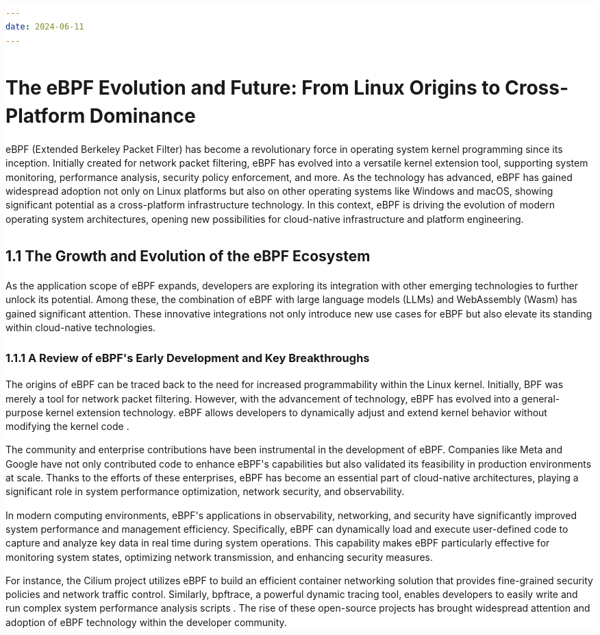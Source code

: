 ```yaml
---
date: 2024-06-11
---
```


# The eBPF Evolution and Future: From Linux Origins to Cross-Platform Dominance

eBPF (Extended Berkeley Packet Filter) has become a revolutionary force in operating system kernel programming since its inception. Initially created for network packet filtering, eBPF has evolved into a versatile kernel extension tool, supporting system monitoring, performance analysis, security policy enforcement, and more. As the technology has advanced, eBPF has gained widespread adoption not only on Linux platforms but also on other operating systems like Windows and macOS, showing significant potential as a cross-platform infrastructure technology. In this context, eBPF is driving the evolution of modern operating system architectures, opening new possibilities for cloud-native infrastructure and platform engineering.


## 1.1 The Growth and Evolution of the eBPF Ecosystem

As the application scope of eBPF expands, developers are exploring its integration with other emerging technologies to further unlock its potential. Among these, the combination of eBPF with large language models (LLMs) and WebAssembly (Wasm) has gained significant attention. These innovative integrations not only introduce new use cases for eBPF but also elevate its standing within cloud-native technologies.

### 1.1.1 A Review of eBPF's Early Development and Key Breakthroughs

The origins of eBPF can be traced back to the need for increased programmability within the Linux kernel. Initially, BPF was merely a tool for network packet filtering. However, with the advancement of technology, eBPF has evolved into a general-purpose kernel extension technology. eBPF allows developers to dynamically adjust and extend kernel behavior without modifying the kernel code .

The community and enterprise contributions have been instrumental in the development of eBPF. Companies like Meta and Google have not only contributed code to enhance eBPF's capabilities but also validated its feasibility in production environments at scale. Thanks to the efforts of these enterprises, eBPF has become an essential part of cloud-native architectures, playing a significant role in system performance optimization, network security, and observability.

In modern computing environments, eBPF's applications in observability, networking, and security have significantly improved system performance and management efficiency. Specifically, eBPF can dynamically load and execute user-defined code to capture and analyze key data in real time during system operations. This capability makes eBPF particularly effective for monitoring system states, optimizing network transmission, and enhancing security measures.

For instance, the Cilium project utilizes eBPF to build an efficient container networking solution that provides fine-grained security policies and network traffic control. Similarly, bpftrace, a powerful dynamic tracing tool, enables developers to easily write and run complex system performance analysis scripts . The rise of these open-source projects has brought widespread attention and adoption of eBPF technology within the developer community.
